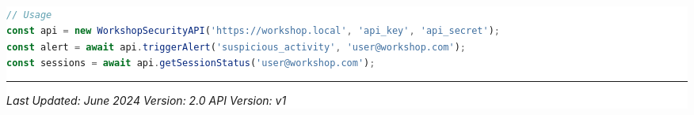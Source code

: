 ```javascript
// Usage
const api = new WorkshopSecurityAPI('https://workshop.local', 'api_key', 'api_secret');
const alert = await api.triggerAlert('suspicious_activity', 'user@workshop.com');
const sessions = await api.getSessionStatus('user@workshop.com');
```

---

*Last Updated: June 2024*
*Version: 2.0*
*API Version: v1* 